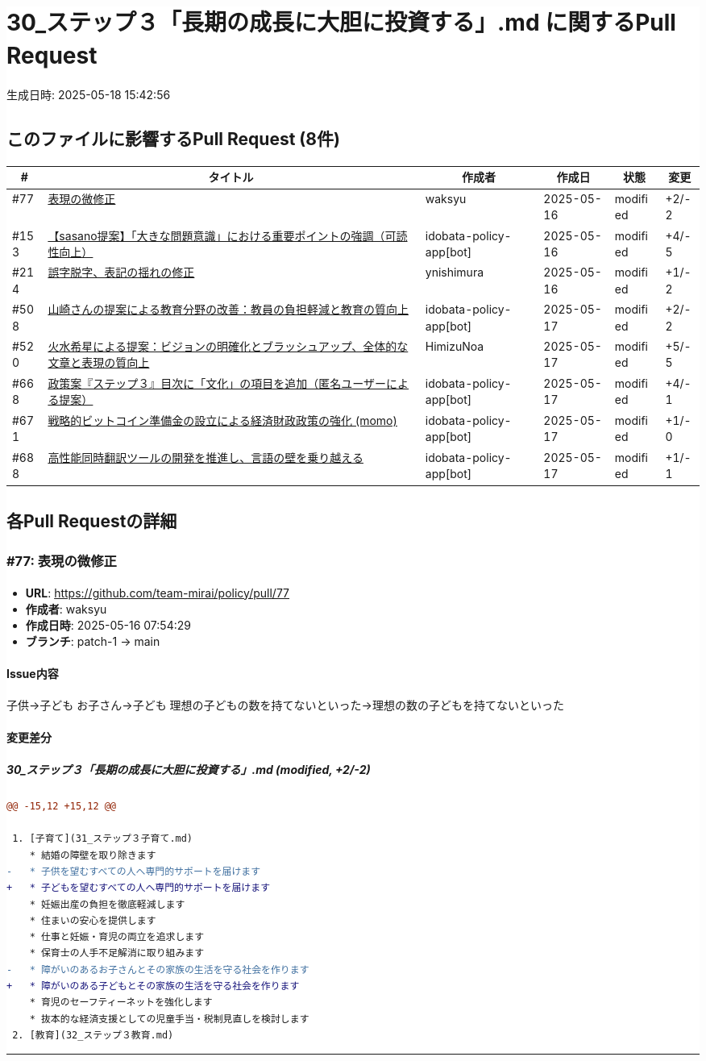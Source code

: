 # 30_ステップ３「長期の成長に大胆に投資する」.md に関するPull Request

生成日時: 2025-05-18 15:42:56

## このファイルに影響するPull Request (8件)

| # | タイトル | 作成者 | 作成日 | 状態 | 変更 |
|---|---------|--------|--------|------|------|
| #77 | [表現の微修正](https://github.com/team-mirai/policy/pull/77) | waksyu | 2025-05-16 | modified | +2/-2 |
| #153 | [【sasano提案】「大きな問題意識」における重要ポイントの強調（可読性向上）](https://github.com/team-mirai/policy/pull/153) | idobata-policy-app[bot] | 2025-05-16 | modified | +4/-5 |
| #214 | [誤字脱字、表記の揺れの修正](https://github.com/team-mirai/policy/pull/214) | ynishimura | 2025-05-16 | modified | +1/-2 |
| #508 | [山崎さんの提案による教育分野の改善：教員の負担軽減と教育の質向上](https://github.com/team-mirai/policy/pull/508) | idobata-policy-app[bot] | 2025-05-17 | modified | +2/-2 |
| #520 | [火水希星による提案：ビジョンの明確化とブラッシュアップ、全体的な文章と表現の質向上](https://github.com/team-mirai/policy/pull/520) | HimizuNoa | 2025-05-17 | modified | +5/-5 |
| #668 | [政策案『ステップ３』目次に「文化」の項目を追加（匿名ユーザーによる提案）](https://github.com/team-mirai/policy/pull/668) | idobata-policy-app[bot] | 2025-05-17 | modified | +4/-1 |
| #671 | [戦略的ビットコイン準備金の設立による経済財政政策の強化 (momo)](https://github.com/team-mirai/policy/pull/671) | idobata-policy-app[bot] | 2025-05-17 | modified | +1/-0 |
| #688 | [高性能同時翻訳ツールの開発を推進し、言語の壁を乗り越える](https://github.com/team-mirai/policy/pull/688) | idobata-policy-app[bot] | 2025-05-17 | modified | +1/-1 |

## 各Pull Requestの詳細

### #77: 表現の微修正

- **URL**: https://github.com/team-mirai/policy/pull/77
- **作成者**: waksyu
- **作成日時**: 2025-05-16 07:54:29
- **ブランチ**: patch-1 → main

#### Issue内容

子供->子ども
お子さん->子ども
理想の子どもの数を持てないといった->理想の数の子どもを持てないといった

#### 変更差分

##### 30_ステップ３「長期の成長に大胆に投資する」.md (modified, +2/-2)

```diff
@@ -15,12 +15,12 @@
 
 1. [子育て](31_ステップ３子育て.md)  
    * 結婚の障壁を取り除きます  
-   * 子供を望むすべての人へ専門的サポートを届けます  
+   * 子どもを望むすべての人へ専門的サポートを届けます  
    * 妊娠出産の負担を徹底軽減します  
    * 住まいの安心を提供します  
    * 仕事と妊娠・育児の両立を追求します  
    * 保育士の人手不足解消に取り組みます  
-   * 障がいのあるお子さんとその家族の生活を守る社会を作ります  
+   * 障がいのある子どもとその家族の生活を守る社会を作ります  
    * 育児のセーフティーネットを強化します  
    * 抜本的な経済支援としての児童手当・税制見直しを検討します  
 2. [教育](32_ステップ３教育.md)  
```

---